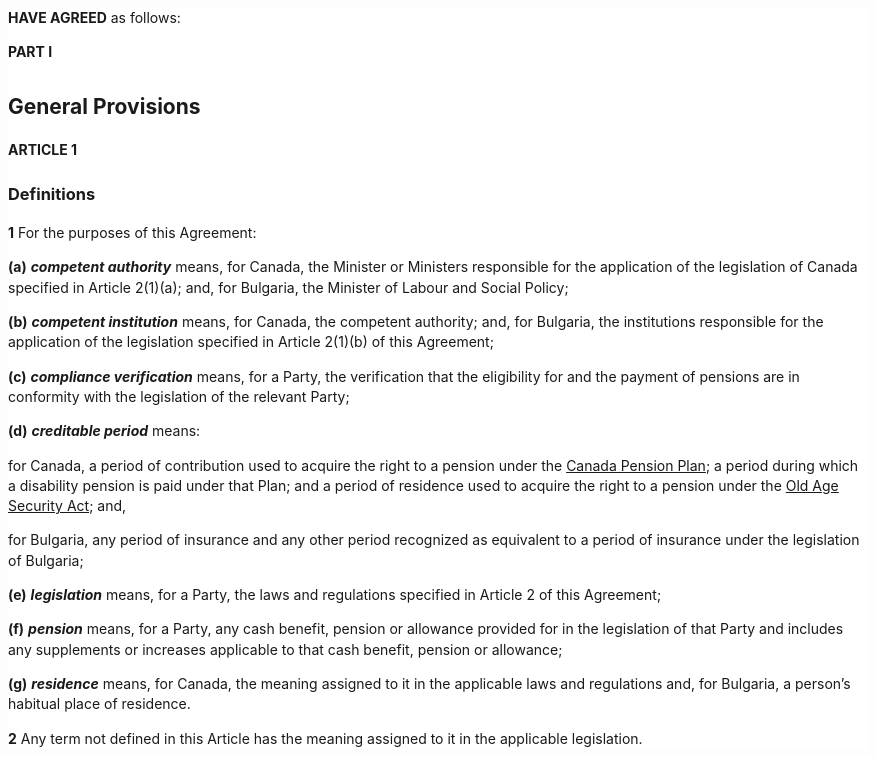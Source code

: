**HAVE AGREED** as follows:



**PART I**
## General Provisions


**ARTICLE 1** 
### **Definitions**


**1** For the purposes of this Agreement:

**(a)** ***competent authority*** means, for Canada, the Minister or Ministers responsible for the application of the legislation of Canada specified in Article 2(1)(a); and, for Bulgaria, the Minister of Labour and Social Policy;



**(b)** ***competent institution*** means, for Canada, the competent authority; and, for Bulgaria, the institutions responsible for the application of the legislation specified in Article 2(1)(b) of this Agreement;



**(c)** ***compliance verification*** means, for a Party, the verification that the eligibility for and the payment of pensions are in conformity with the legislation of the relevant Party;



**(d)** ***creditable period*** means:

for Canada, a period of contribution used to acquire the right to a pension under the [Canada Pension Plan](/en/Acts/Revised%20Statutes%20of%20Canada/C/C-8.md); a period during which a disability pension is paid under that Plan; and a period of residence used to acquire the right to a pension under the [Old Age Security Act](/en/Acts/Revised%20Statutes%20of%20Canada/O/O-9.md); and,



for Bulgaria, any period of insurance and any other period recognized as equivalent to a period of insurance under the legislation of Bulgaria;





**(e)** ***legislation*** means, for a Party, the laws and regulations specified in Article 2 of this Agreement;



**(f)** ***pension*** means, for a Party, any cash benefit, pension or allowance provided for in the legislation of that Party and includes any supplements or increases applicable to that cash benefit, pension or allowance;



**(g)** ***residence*** means, for Canada, the meaning assigned to it in the applicable laws and regulations and, for Bulgaria, a person’s habitual place of residence.





**2** Any term not defined in this Article has the meaning assigned to it in the applicable legislation.
